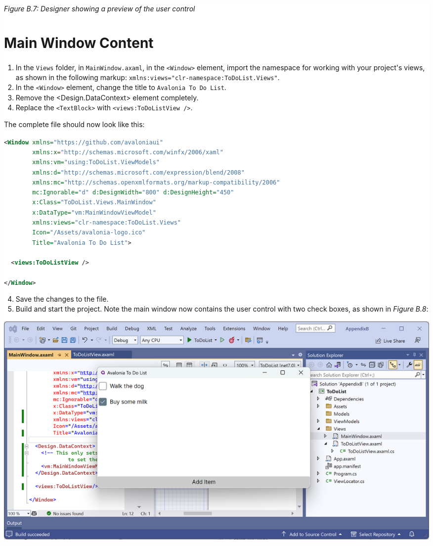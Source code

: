 *Figure B.7: Designer showing a preview of the user control*

# Main Window Content

1. In the `Views` folder, in `MainWindow.axaml`, in the `<Window>` element, import the namespace for working with your project's views, as shown in the following markup: `xmlns:views="clr-namespace:ToDoList.Views"`.
2. In the `<Window>` element, change the title to `Avalonia To Do List`.
3. Remove the <Design.DataContext> element completely.
4. Replace the `<TextBlock>` with `<views:ToDoListView />`.

The complete file should now look like this:
```xml
<Window xmlns="https://github.com/avaloniaui"
        xmlns:x="http://schemas.microsoft.com/winfx/2006/xaml"
        xmlns:vm="using:ToDoList.ViewModels"
        xmlns:d="http://schemas.microsoft.com/expression/blend/2008"
        xmlns:mc="http://schemas.openxmlformats.org/markup-compatibility/2006"
        mc:Ignorable="d" d:DesignWidth="800" d:DesignHeight="450"
        x:Class="ToDoList.Views.MainWindow"
        x:DataType="vm:MainWindowViewModel"
        xmlns:views="clr-namespace:ToDoList.Views"
        Icon="/Assets/avalonia-logo.ico"
        Title="Avalonia To Do List">

  <views:ToDoListView />

</Window>
```

4. Save the changes to the file.
5. Build and start the project. Note the main window now contains the user control with two check boxes, as shown in *Figure B.8*:

![Running app with user control in main window](avalonia/avalonia-todo-08.png)

